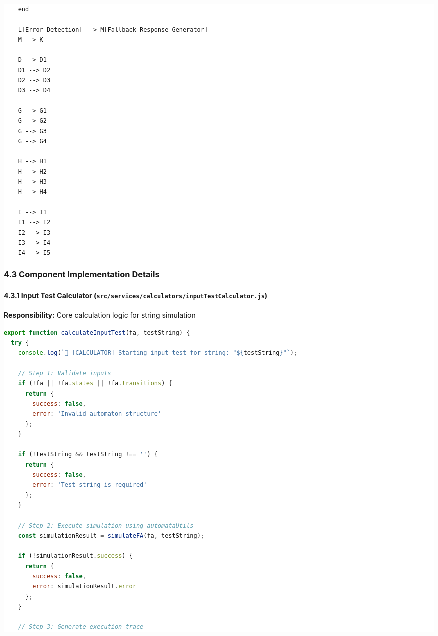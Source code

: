 ```mermaid
    end
    
    L[Error Detection] --> M[Fallback Response Generator]
    M --> K
    
    D --> D1
    D1 --> D2
    D2 --> D3
    D3 --> D4
    
    G --> G1
    G --> G2
    G --> G3
    G --> G4
    
    H --> H1
    H --> H2
    H --> H3
    H --> H4
    
    I --> I1
    I1 --> I2
    I2 --> I3
    I3 --> I4
    I4 --> I5
```

### **4.3 Component Implementation Details**

#### **4.3.1 Input Test Calculator (`src/services/calculators/inputTestCalculator.js`)**
**Responsibility:** Core calculation logic for string simulation
```javascript
export function calculateInputTest(fa, testString) {
  try {
    console.log(`🧪 [CALCULATOR] Starting input test for string: "${testString}"`);
    
    // Step 1: Validate inputs
    if (!fa || !fa.states || !fa.transitions) {
      return {
        success: false,
        error: 'Invalid automaton structure'
      };
    }

    if (!testString && testString !== '') {
      return {
        success: false,
        error: 'Test string is required'
      };
    }

    // Step 2: Execute simulation using automataUtils
    const simulationResult = simulateFA(fa, testString);
    
    if (!simulationResult.success) {
      return {
        success: false,
        error: simulationResult.error
      };
    }

    // Step 3: Generate execution trace
```